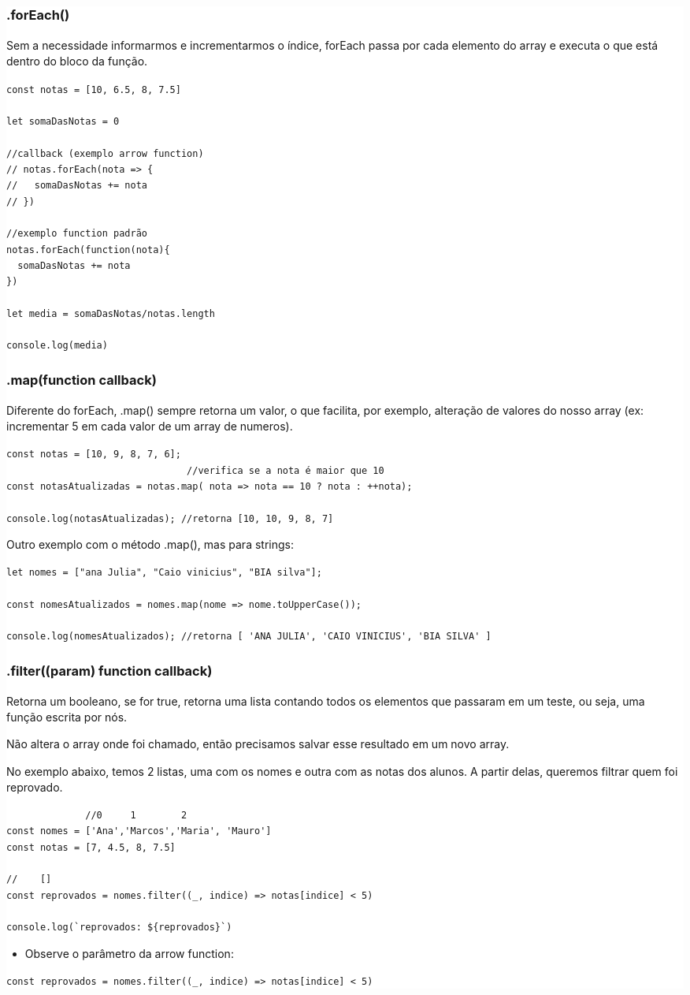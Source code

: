 ### .forEach()
Sem a necessidade informarmos e incrementarmos o índice, forEach passa por cada elemento do array e executa o que está dentro do bloco da função.

```
const notas = [10, 6.5, 8, 7.5]

let somaDasNotas = 0

//callback (exemplo arrow function)
// notas.forEach(nota => {
//   somaDasNotas += nota
// })

//exemplo function padrão
notas.forEach(function(nota){
  somaDasNotas += nota
})

let media = somaDasNotas/notas.length

console.log(media)
```
### .map(function callback)
Diferente do forEach, .map() sempre retorna um valor, o que facilita, por exemplo, alteração de valores do nosso array (ex: incrementar 5 em cada valor de um array de numeros).

```
const notas = [10, 9, 8, 7, 6];
                                //verifica se a nota é maior que 10
const notasAtualizadas = notas.map( nota => nota == 10 ? nota : ++nota);

console.log(notasAtualizadas); //retorna [10, 10, 9, 8, 7]
```
Outro exemplo com o método .map(), mas para strings:
```
let nomes = ["ana Julia", "Caio vinicius", "BIA silva"];

const nomesAtualizados = nomes.map(nome => nome.toUpperCase());

console.log(nomesAtualizados); //retorna [ 'ANA JULIA', 'CAIO VINICIUS', 'BIA SILVA' ]
```
### .filter((param) function callback)
Retorna um booleano, se for true, retorna uma lista contando todos os elementos que passaram em um teste, ou seja, uma função escrita por nós.

Não altera o array onde foi chamado, então precisamos salvar esse resultado em um novo array.

No exemplo abaixo, temos 2 listas, uma com os nomes e outra com as notas dos alunos. A partir delas, queremos filtrar quem foi reprovado.
```
              //0     1        2
const nomes = ['Ana','Marcos','Maria', 'Mauro']
const notas = [7, 4.5, 8, 7.5]

//    []                        
const reprovados = nomes.filter((_, indice) => notas[indice] < 5)

console.log(`reprovados: ${reprovados}`)

```
- Observe o parâmetro da arrow function:
```
const reprovados = nomes.filter((_, indice) => notas[indice] < 5)
```